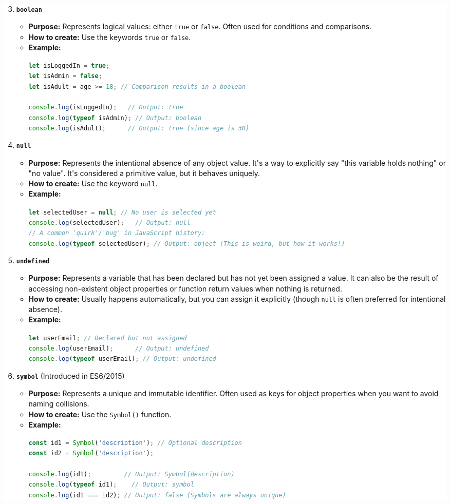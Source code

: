 3.  **`boolean`**
    *   **Purpose:** Represents logical values: either `true` or `false`. Often used for conditions and comparisons.
    *   **How to create:** Use the keywords `true` or `false`.
    *   **Example:**
        ```javascript
        let isLoggedIn = true;
        let isAdmin = false;
        let isAdult = age >= 18; // Comparison results in a boolean

        console.log(isLoggedIn);   // Output: true
        console.log(typeof isAdmin); // Output: boolean
        console.log(isAdult);      // Output: true (since age is 30)
        ```

4.  **`null`**
    *   **Purpose:** Represents the intentional absence of any object value. It's a way to explicitly say "this variable holds nothing" or "no value". It's considered a primitive value, but it behaves uniquely.
    *   **How to create:** Use the keyword `null`.
    *   **Example:**
        ```javascript
        let selectedUser = null; // No user is selected yet
        console.log(selectedUser);   // Output: null
        // A common 'quirk'/'bug' in JavaScript history:
        console.log(typeof selectedUser); // Output: object (This is weird, but how it works!)
        ```

5.  **`undefined`**
    *   **Purpose:** Represents a variable that has been declared but has not yet been assigned a value. It can also be the result of accessing non-existent object properties or function return values when nothing is returned.
    *   **How to create:** Usually happens automatically, but you can assign it explicitly (though `null` is often preferred for intentional absence).
    *   **Example:**
        ```javascript
        let userEmail; // Declared but not assigned
        console.log(userEmail);      // Output: undefined
        console.log(typeof userEmail); // Output: undefined
        ```

6.  **`symbol`** (Introduced in ES6/2015)
    *   **Purpose:** Represents a unique and immutable identifier. Often used as keys for object properties when you want to avoid naming collisions.
    *   **How to create:** Use the `Symbol()` function.
    *   **Example:**
        ```javascript
        const id1 = Symbol('description'); // Optional description
        const id2 = Symbol('description');

        console.log(id1);         // Output: Symbol(description)
        console.log(typeof id1);    // Output: symbol
        console.log(id1 === id2); // Output: false (Symbols are always unique)
        ```
